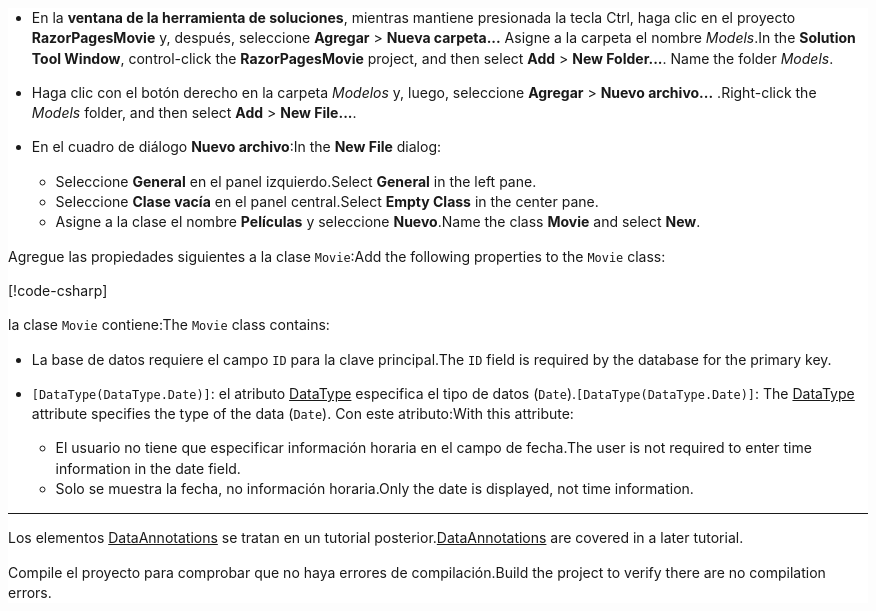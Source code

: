 * <span data-ttu-id="d4e71-338">En la **ventana de la herramienta de soluciones**, mientras mantiene presionada la tecla Ctrl, haga clic en el proyecto **RazorPagesMovie** y, después, seleccione **Agregar** > **Nueva carpeta...** Asigne a la carpeta el nombre *Models*.</span><span class="sxs-lookup"><span data-stu-id="d4e71-338">In the **Solution Tool Window**, control-click the **RazorPagesMovie** project, and then select **Add** > **New Folder...**. Name the folder *Models*.</span></span>
* <span data-ttu-id="d4e71-339">Haga clic con el botón derecho en la carpeta *Modelos* y, luego, seleccione **Agregar** > **Nuevo archivo...** .</span><span class="sxs-lookup"><span data-stu-id="d4e71-339">Right-click the *Models* folder, and then select **Add** > **New File...**.</span></span>
* <span data-ttu-id="d4e71-340">En el cuadro de diálogo **Nuevo archivo**:</span><span class="sxs-lookup"><span data-stu-id="d4e71-340">In the **New File** dialog:</span></span>

  * <span data-ttu-id="d4e71-341">Seleccione **General** en el panel izquierdo.</span><span class="sxs-lookup"><span data-stu-id="d4e71-341">Select **General** in the left pane.</span></span>
  * <span data-ttu-id="d4e71-342">Seleccione **Clase vacía** en el panel central.</span><span class="sxs-lookup"><span data-stu-id="d4e71-342">Select **Empty Class** in the center pane.</span></span>
  * <span data-ttu-id="d4e71-343">Asigne a la clase el nombre **Películas** y seleccione **Nuevo**.</span><span class="sxs-lookup"><span data-stu-id="d4e71-343">Name the class **Movie** and select **New**.</span></span>

<span data-ttu-id="d4e71-344">Agregue las propiedades siguientes a la clase `Movie`:</span><span class="sxs-lookup"><span data-stu-id="d4e71-344">Add the following properties to the `Movie` class:</span></span>

[!code-csharp[](~/tutorials/razor-pages/razor-pages-start/sample/RazorPagesMovie22/Models/Movie.cs?name=snippet1)]

<span data-ttu-id="d4e71-345">la clase `Movie` contiene:</span><span class="sxs-lookup"><span data-stu-id="d4e71-345">The `Movie` class contains:</span></span>

* <span data-ttu-id="d4e71-346">La base de datos requiere el campo `ID` para la clave principal.</span><span class="sxs-lookup"><span data-stu-id="d4e71-346">The `ID` field is required by the database for the primary key.</span></span>
* <span data-ttu-id="d4e71-347">`[DataType(DataType.Date)]`: el atributo [DataType](xref:System.ComponentModel.DataAnnotations.DataTypeAttribute) especifica el tipo de datos (`Date`).</span><span class="sxs-lookup"><span data-stu-id="d4e71-347">`[DataType(DataType.Date)]`: The [DataType](xref:System.ComponentModel.DataAnnotations.DataTypeAttribute) attribute specifies the type of the data (`Date`).</span></span> <span data-ttu-id="d4e71-348">Con este atributo:</span><span class="sxs-lookup"><span data-stu-id="d4e71-348">With this attribute:</span></span>

  * <span data-ttu-id="d4e71-349">El usuario no tiene que especificar información horaria en el campo de fecha.</span><span class="sxs-lookup"><span data-stu-id="d4e71-349">The user is not required to enter time information in the date field.</span></span>
  * <span data-ttu-id="d4e71-350">Solo se muestra la fecha, no información horaria.</span><span class="sxs-lookup"><span data-stu-id="d4e71-350">Only the date is displayed, not time information.</span></span>

---

<span data-ttu-id="d4e71-351">Los elementos [DataAnnotations](xref:System.ComponentModel.DataAnnotations) se tratan en un tutorial posterior.</span><span class="sxs-lookup"><span data-stu-id="d4e71-351">[DataAnnotations](xref:System.ComponentModel.DataAnnotations) are covered in a later tutorial.</span></span>

<span data-ttu-id="d4e71-352">Compile el proyecto para comprobar que no haya errores de compilación.</span><span class="sxs-lookup"><span data-stu-id="d4e71-352">Build the project to verify there are no compilation errors.</span></span>
